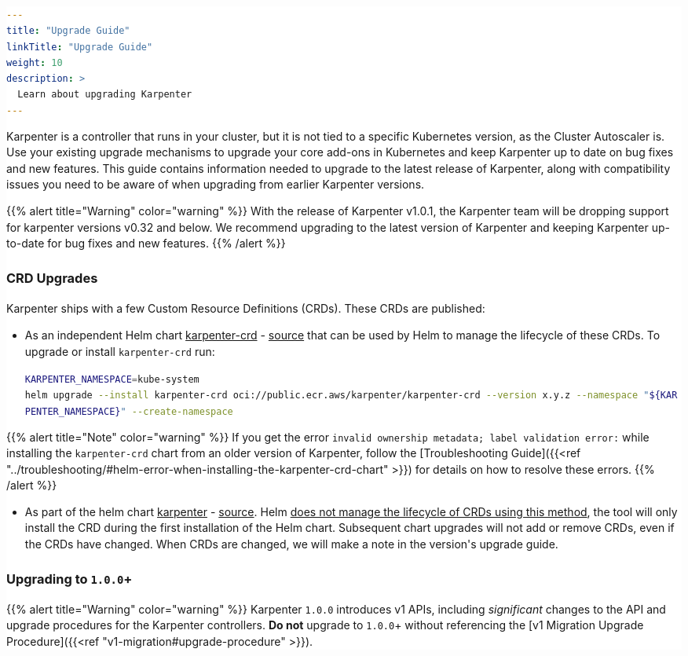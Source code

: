 ```yaml
---
title: "Upgrade Guide"
linkTitle: "Upgrade Guide"
weight: 10
description: >
  Learn about upgrading Karpenter
---
```


Karpenter is a controller that runs in your cluster, but it is not tied to a specific Kubernetes version, as the Cluster Autoscaler is.
Use your existing upgrade mechanisms to upgrade your core add-ons in Kubernetes and keep Karpenter up to date on bug fixes and new features.
This guide contains information needed to upgrade to the latest release of Karpenter, along with compatibility issues you need to be aware of when upgrading from earlier Karpenter versions.

{{% alert title="Warning" color="warning" %}}
With the release of Karpenter v1.0.1, the Karpenter team will be dropping support for karpenter versions v0.32 and below. We recommend upgrading to the latest version of Karpenter and keeping Karpenter up-to-date for bug fixes and new features.
{{% /alert %}}

### CRD Upgrades

Karpenter ships with a few Custom Resource Definitions (CRDs). These CRDs are published:
* As an independent Helm chart [karpenter-crd](https://gallery.ecr.aws/karpenter/karpenter-crd) - [source](https://github.com/aws/karpenter/blob/main/charts/karpenter-crd) that can be used by Helm to manage the lifecycle of these CRDs. To upgrade or install `karpenter-crd` run:
  ```bash
  KARPENTER_NAMESPACE=kube-system
  helm upgrade --install karpenter-crd oci://public.ecr.aws/karpenter/karpenter-crd --version x.y.z --namespace "${KARPENTER_NAMESPACE}" --create-namespace
  ```

{{% alert title="Note" color="warning" %}}
If you get the error `invalid ownership metadata; label validation error:` while installing the `karpenter-crd` chart from an older version of Karpenter, follow the [Troubleshooting Guide]({{<ref "../troubleshooting/#helm-error-when-installing-the-karpenter-crd-chart" >}}) for details on how to resolve these errors.
{{% /alert %}}

* As part of the helm chart [karpenter](https://gallery.ecr.aws/karpenter/karpenter) - [source](https://github.com/aws/karpenter/blob/main/charts/karpenter/crds). Helm [does not manage the lifecycle of CRDs using this method](https://helm.sh/docs/chart_best_practices/custom_resource_definitions/), the tool will only install the CRD during the first installation of the Helm chart. Subsequent chart upgrades will not add or remove CRDs, even if the CRDs have changed. When CRDs are changed, we will make a note in the version's upgrade guide.



### Upgrading to `1.0.0`+

{{% alert title="Warning" color="warning" %}}
Karpenter `1.0.0` introduces v1 APIs, including _significant_ changes to the API and upgrade procedures for the Karpenter controllers. **Do not** upgrade to `1.0.0`+ without referencing the [v1 Migration Upgrade Procedure]({{<ref "v1-migration#upgrade-procedure" >}}).
